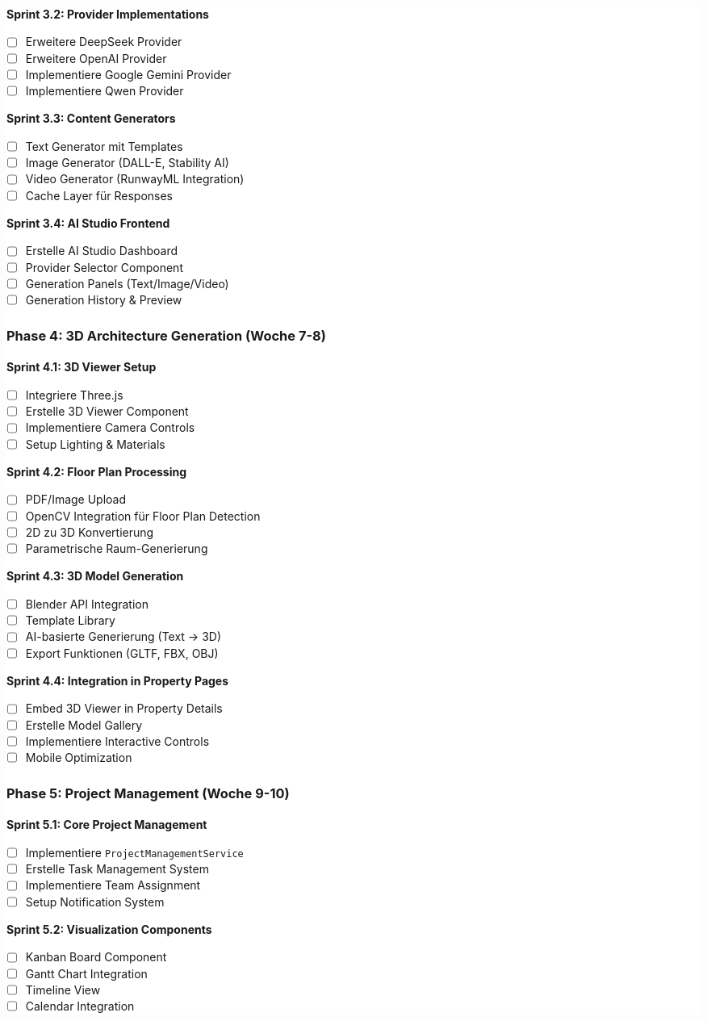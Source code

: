 **Sprint 3.2: Provider Implementations**
- [ ] Erweitere DeepSeek Provider
- [ ] Erweitere OpenAI Provider
- [ ] Implementiere Google Gemini Provider
- [ ] Implementiere Qwen Provider

**Sprint 3.3: Content Generators**
- [ ] Text Generator mit Templates
- [ ] Image Generator (DALL-E, Stability AI)
- [ ] Video Generator (RunwayML Integration)
- [ ] Cache Layer für Responses

**Sprint 3.4: AI Studio Frontend**
- [ ] Erstelle AI Studio Dashboard
- [ ] Provider Selector Component
- [ ] Generation Panels (Text/Image/Video)
- [ ] Generation History & Preview

### Phase 4: 3D Architecture Generation (Woche 7-8)

**Sprint 4.1: 3D Viewer Setup**
- [ ] Integriere Three.js
- [ ] Erstelle 3D Viewer Component
- [ ] Implementiere Camera Controls
- [ ] Setup Lighting & Materials

**Sprint 4.2: Floor Plan Processing**
- [ ] PDF/Image Upload
- [ ] OpenCV Integration für Floor Plan Detection
- [ ] 2D zu 3D Konvertierung
- [ ] Parametrische Raum-Generierung

**Sprint 4.3: 3D Model Generation**
- [ ] Blender API Integration
- [ ] Template Library
- [ ] AI-basierte Generierung (Text → 3D)
- [ ] Export Funktionen (GLTF, FBX, OBJ)

**Sprint 4.4: Integration in Property Pages**
- [ ] Embed 3D Viewer in Property Details
- [ ] Erstelle Model Gallery
- [ ] Implementiere Interactive Controls
- [ ] Mobile Optimization

### Phase 5: Project Management (Woche 9-10)

**Sprint 5.1: Core Project Management**
- [ ] Implementiere `ProjectManagementService`
- [ ] Erstelle Task Management System
- [ ] Implementiere Team Assignment
- [ ] Setup Notification System

**Sprint 5.2: Visualization Components**
- [ ] Kanban Board Component
- [ ] Gantt Chart Integration
- [ ] Timeline View
- [ ] Calendar Integration
